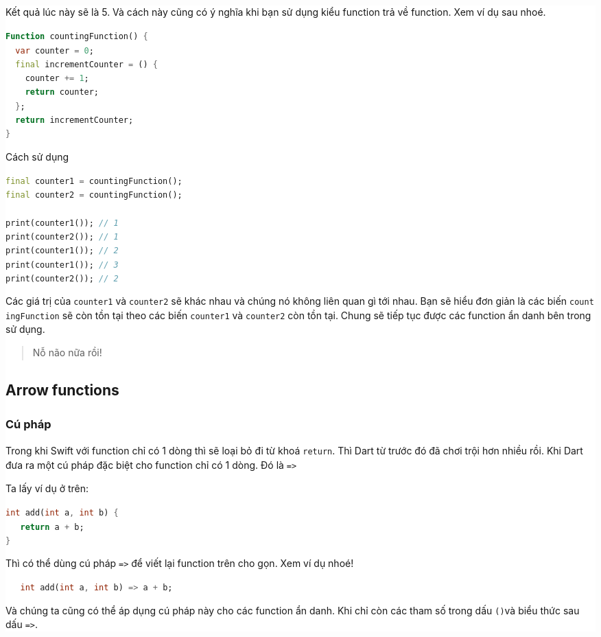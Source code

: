 Kết quả lúc này sẽ là 5. Và cách này cũng có ý nghĩa khi bạn sử dụng kiểu function trả về function. Xem ví dụ sau nhoé.

```dart
Function countingFunction() {
  var counter = 0;
  final incrementCounter = () {
    counter += 1;
    return counter;
  };
  return incrementCounter;
}
```

Cách sử dụng

```dart
final counter1 = countingFunction();
final counter2 = countingFunction();

print(counter1()); // 1
print(counter2()); // 1
print(counter1()); // 2
print(counter1()); // 3
print(counter2()); // 2
```

Các giá trị của `counter1` và `counter2` sẽ khác nhau và chúng nó không liên quan gì tới nhau. Bạn sẽ hiểu đơn giản là các biến `countingFunction` sẽ còn tồn tại theo các biến `counter1` và `counter2` còn tồn tại. Chung sẽ tiếp tục được các function ẩn danh bên trong sử dụng.

> Nỗ não nữa rồi!

## **Arrow functions**

### Cú pháp

Trong khi Swift với function chỉ có 1 dòng thì sẽ loại bỏ đi từ khoá `return`. Thì Dart từ trước đó đã chơi trội hơn nhiều rồi. Khi Dart đưa ra một cú pháp đặc biệt cho function chỉ có 1 dòng. Đó là `=>`

Ta lấy ví dụ ở trên:

```dart
int add(int a, int b) {
   return a + b; 
}
```

Thì có thể dùng cú pháp `=>` để viết lại function trên cho gọn. Xem ví dụ nhoé!

```dart
   int add(int a, int b) => a + b;
```

Và chúng ta cũng có thể áp dụng cú pháp này cho các function ẩn danh. Khi chỉ còn các tham số trong dấu `()`và biểu thức sau dấu `=>`.

